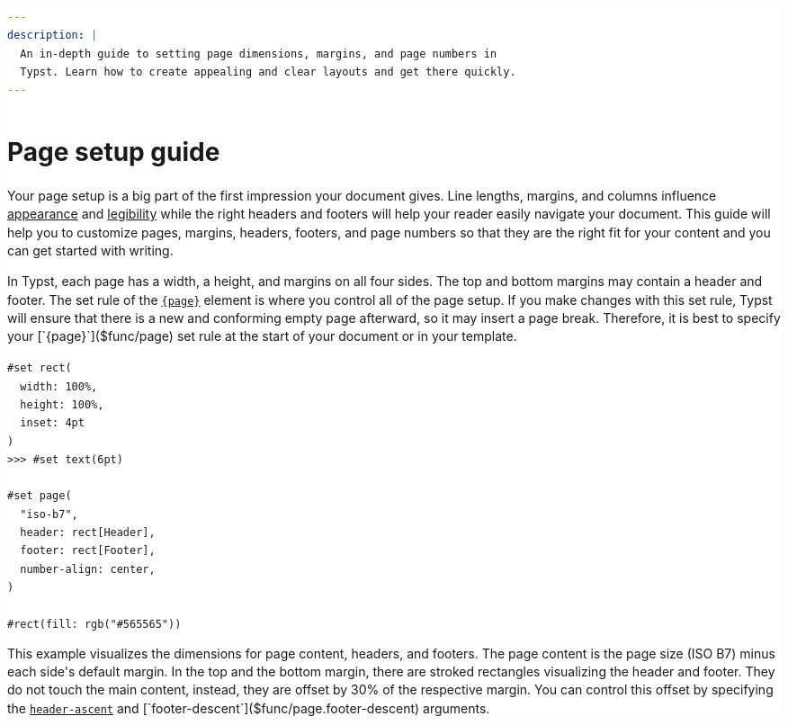 ```yaml
---
description: |
  An in-depth guide to setting page dimensions, margins, and page numbers in
  Typst. Learn how to create appealing and clear layouts and get there quickly.
---
```


# Page setup guide
Your page setup is a big part of the first impression your document gives. Line
lengths, margins, and columns influence
[appearance](https://practicaltypography.com/page-margins.html) and
[legibility](https://designregression.com/article/line-length-revisited-following-the-research)
while the right headers and footers will help your reader easily navigate your
document. This guide will help you to customize pages, margins, headers,
footers, and page numbers so that they are the right fit for your content and
you can get started with writing.

In Typst, each page has a width, a height, and margins on all four sides. The
top and bottom margins may contain a header and footer. The set rule of the
[`{page}`]($func/page) element is where you control all of the page setup. If
you make changes with this set rule, Typst will ensure that there is a new and
conforming empty page afterward, so it may insert a page break. Therefore, it
is best to specify your [`{page}`]($func/page) set rule at the start of your
document or in your template.

```example
#set rect(
  width: 100%,
  height: 100%,
  inset: 4pt
)
>>> #set text(6pt)

#set page(
  "iso-b7",
  header: rect[Header],
  footer: rect[Footer],
  number-align: center,
)

#rect(fill: rgb("#565565"))
```

This example visualizes the dimensions for page content, headers, and footers.
The page content is the page size (ISO B7) minus each side's default margin. In
the top and the bottom margin, there are stroked rectangles visualizing the
header and footer. They do not touch the main content, instead, they are offset
by 30% of the respective margin. You can control this offset by specifying the
[`header-ascent`]($func/page.header-ascent) and
[`footer-descent`]($func/page.footer-descent) arguments.
